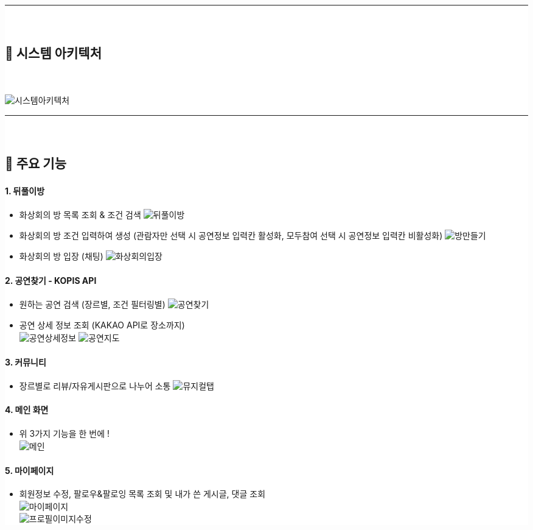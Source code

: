 * * *
<br>

## 📌 시스템 아키텍처   
<br>

![시스템아키텍처](https://user-images.githubusercontent.com/97671781/185304511-1e0291ab-71dc-48c3-99a7-56509e11d105.jpg)

* * *
<br>

## 🔎 주요 기능   
#### 1. 뒤풀이방   

- 화상회의 방 목록 조회 & 조건 검색
![뒤풀이방](https://user-images.githubusercontent.com/97671781/185528375-00add14a-cc94-480d-b350-9b2c4fd3f99c.PNG)   

- 화상회의 방 조건 입력하여 생성 (관람자만 선택 시 공연정보 입력칸 활성화, 모두참여 선택 시 공연정보 입력칸 비활성화)
![방만들기](https://user-images.githubusercontent.com/97671781/185530571-a81f3865-3c02-4e60-91a2-e5bfbcd53dc5.PNG)   

- 화상회의 방 입장 (채팅)
![화상회의입장](https://user-images.githubusercontent.com/97671781/185530697-269f13d6-d52d-4a7b-bdf1-1526351ad90c.png)


#### 2. 공연찾기 - KOPIS API   

- 원하는 공연 검색 (장르별, 조건 필터링별)
![공연찾기](https://user-images.githubusercontent.com/97671781/185531072-703ffcab-36d0-4541-a2ae-47d9f9816d39.PNG)   

- 공연 상세 정보 조회 (KAKAO API로 장소까지)   
![공연상세정보](https://user-images.githubusercontent.com/97671781/185532046-48b8da57-1e15-4c17-86e8-1f784ec096f4.png)
![공연지도](https://user-images.githubusercontent.com/97671781/185531927-4af15a5e-3e5c-48c1-9c2c-886f5b61b1a3.png)   


#### 3. 커뮤니티    

- 장르별로 리뷰/자유게시판으로 나누어 소통
![뮤지컬탭](https://user-images.githubusercontent.com/97671781/185531093-ac493874-4a6b-449d-8d41-5c471173a6dd.PNG)


#### 4. 메인 화면   

- 위 3가지 기능을 한 번에 !    
![메인](https://user-images.githubusercontent.com/97671781/185530941-f1b2a162-e19a-4bcc-962a-8cb1175209a6.png)   


#### 5. 마이페이지   

- 회원정보 수정, 팔로우&팔로잉 목록 조회 및 내가 쓴 게시글, 댓글 조회    
![마이페이지](https://user-images.githubusercontent.com/97671781/185570864-33670415-b0c7-4195-a3c0-1ca0b1888f93.png)   
![프로필이미지수정](https://user-images.githubusercontent.com/97671781/185570842-b9389d73-28a8-4e9b-a283-c7926692159b.png)

